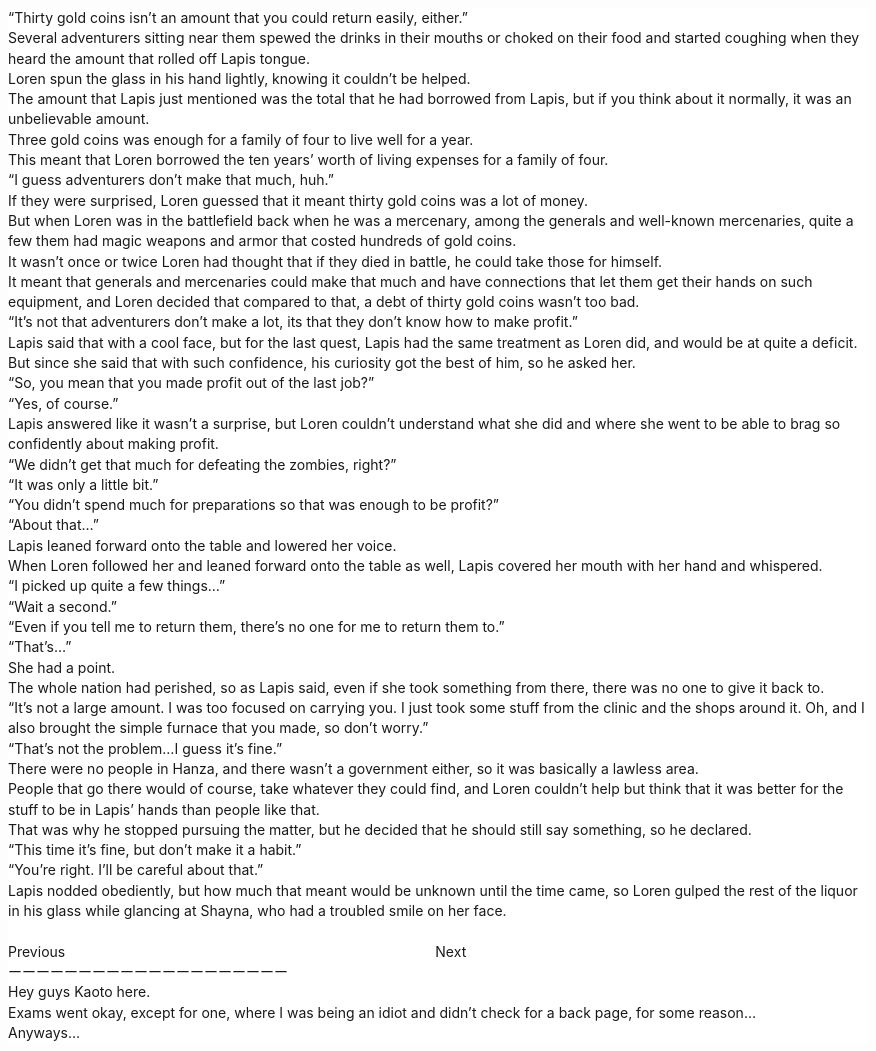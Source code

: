 “Thirty gold coins isn’t an amount that you could return easily, either.”<br/>
Several adventurers sitting near them spewed the drinks in their mouths or choked on their food and started coughing when they heard the amount that rolled off Lapis tongue.<br/>
Loren spun the glass in his hand lightly, knowing it couldn’t be helped.<br/>
The amount that Lapis just mentioned was the total that he had borrowed from Lapis, but if you think about it normally, it was an unbelievable amount.<br/>
Three gold coins was enough for a family of four to live well for a year.<br/>
This meant that Loren borrowed the ten years’ worth of living expenses for a family of four.<br/>
“I guess adventurers don’t make that much, huh.”<br/>
If they were surprised, Loren guessed that it meant thirty gold coins was a lot of money.<br/>
But when Loren was in the battlefield back when he was a mercenary, among the generals and well-known mercenaries, quite a few them had magic weapons and armor that costed hundreds of gold coins.<br/>
It wasn’t once or twice Loren had thought that if they died in battle, he could take those for himself.<br/>
It meant that generals and mercenaries could make that much and have connections that let them get their hands on such equipment, and Loren decided that compared to that, a debt of thirty gold coins wasn’t too bad.<br/>
“It’s not that adventurers don’t make a lot, its that they don’t know how to make profit.”<br/>
Lapis said that with a cool face, but for the last quest, Lapis had the same treatment as Loren did, and would be at quite a deficit.<br/>
But since she said that with such confidence, his curiosity got the best of him, so he asked her.<br/>
“So, you mean that you made profit out of the last job?”<br/>
“Yes, of course.”<br/>
Lapis answered like it wasn’t a surprise, but Loren couldn’t understand what she did and where she went to be able to brag so confidently about making profit.<br/>
“We didn’t get that much for defeating the zombies, right?”<br/>
“It was only a little bit.”<br/>
“You didn’t spend much for preparations so that was enough to be profit?”<br/>
“About that…”<br/>
Lapis leaned forward onto the table and lowered her voice.<br/>
When Loren followed her and leaned forward onto the table as well, Lapis covered her mouth with her hand and whispered.<br/>
“I picked up quite a few things…”<br/>
“Wait a second.”<br/>
“Even if you tell me to return them, there’s no one for me to return them to.”<br/>
“That’s…”<br/>
She had a point.<br/>
The whole nation had perished, so as Lapis said, even if she took something from there, there was no one to give it back to.<br/>
“It’s not a large amount. I was too focused on carrying you. I just took some stuff from the clinic and the shops around it. Oh, and I also brought the simple furnace that you made, so don’t worry.”<br/>
“That’s not the problem…I guess it’s fine.”<br/>
There were no people in Hanza, and there wasn’t a government either, so it was basically a lawless area.<br/>
People that go there would of course, take whatever they could find, and Loren couldn’t help but think that it was better for the stuff to be in Lapis’ hands than people like that.<br/>
That was why he stopped pursuing the matter, but he decided that he should still say something, so he declared.<br/>
“This time it’s fine, but don’t make it a habit.”<br/>
“You’re right. I’ll be careful about that.”<br/>
Lapis nodded obediently, but how much that meant would be unknown until the time came, so Loren gulped the rest of the liquor in his glass while glancing at Shayna, who had a troubled smile on her face.<br/>
 <br/>
Previous                                                                                              Next<br/>
ーーーーーーーーーーーーーーーーーーーー<br/>
Hey guys Kaoto here.<br/>
Exams went okay, except for one, where I was being an idiot and didn’t check for a back page, for some reason…<br/>
Anyways…<br/>
